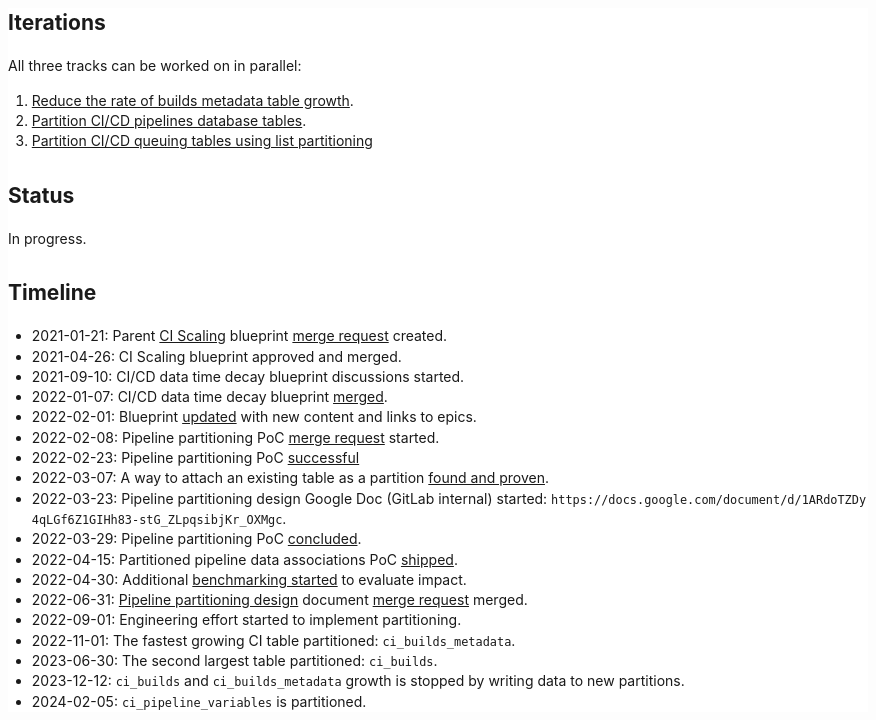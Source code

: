 ## Iterations

All three tracks can be worked on in parallel:

1. [Reduce the rate of builds metadata table growth](https://gitlab.com/groups/gitlab-org/-/epics/7434).
1. [Partition CI/CD pipelines database tables](https://gitlab.com/groups/gitlab-org/-/epics/5417).
1. [Partition CI/CD queuing tables using list partitioning](https://gitlab.com/groups/gitlab-org/-/epics/7438)

## Status

In progress.

## Timeline

- 2021-01-21: Parent [CI Scaling](../ci_scale/index.md) blueprint [merge request](https://gitlab.com/gitlab-org/gitlab/-/merge_requests/52203) created.
- 2021-04-26: CI Scaling blueprint approved and merged.
- 2021-09-10: CI/CD data time decay blueprint discussions started.
- 2022-01-07: CI/CD data time decay blueprint [merged](https://gitlab.com/gitlab-org/gitlab/-/merge_requests/70052).
- 2022-02-01: Blueprint [updated](https://gitlab.com/gitlab-org/gitlab/-/merge_requests/79110) with new content and links to epics.
- 2022-02-08: Pipeline partitioning PoC [merge request](https://gitlab.com/gitlab-org/gitlab/-/merge_requests/80186) started.
- 2022-02-23: Pipeline partitioning PoC [successful](https://gitlab.com/gitlab-org/gitlab/-/merge_requests/80186#note_852704724)
- 2022-03-07: A way to attach an existing table as a partition [found and proven](https://gitlab.com/gitlab-org/gitlab/-/issues/353380#note_865237214).
- 2022-03-23: Pipeline partitioning design Google Doc (GitLab internal) started: `https://docs.google.com/document/d/1ARdoTZDy4qLGf6Z1GIHh83-stG_ZLpqsibjKr_OXMgc`.
- 2022-03-29: Pipeline partitioning PoC [concluded](https://gitlab.com/gitlab-org/gitlab/-/merge_requests/80186#note_892674358).
- 2022-04-15: Partitioned pipeline data associations PoC [shipped](https://gitlab.com/gitlab-org/gitlab/-/merge_requests/84071).
- 2022-04-30: Additional [benchmarking started](https://gitlab.com/gitlab-org/gitlab/-/issues/361019) to evaluate impact.
- 2022-06-31: [Pipeline partitioning design](pipeline_partitioning.md) document [merge request](https://gitlab.com/gitlab-org/gitlab/-/merge_requests/87683) merged.
- 2022-09-01: Engineering effort started to implement partitioning.
- 2022-11-01: The fastest growing CI table partitioned: `ci_builds_metadata`.
- 2023-06-30: The second largest table partitioned: `ci_builds`.
- 2023-12-12: `ci_builds` and `ci_builds_metadata` growth is stopped by writing data to new partitions.
- 2024-02-05: `ci_pipeline_variables` is partitioned.
